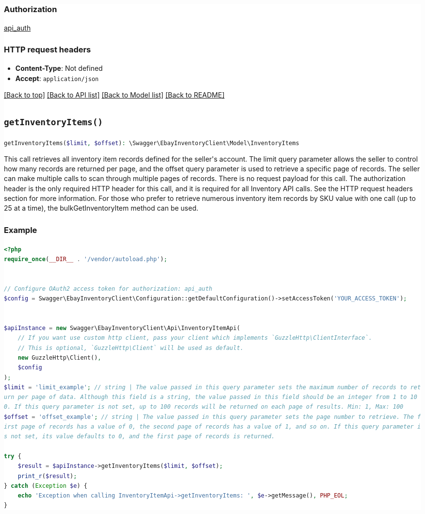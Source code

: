 ### Authorization

[api_auth](../../README.md#api_auth)

### HTTP request headers

- **Content-Type**: Not defined
- **Accept**: `application/json`

[[Back to top]](#) [[Back to API list]](../../README.md#endpoints)
[[Back to Model list]](../../README.md#models)
[[Back to README]](../../README.md)

## `getInventoryItems()`

```php
getInventoryItems($limit, $offset): \Swagger\EbayInventoryClient\Model\InventoryItems
```



This call retrieves all inventory item records defined for the seller's account. The limit query parameter allows the seller to control how many records are returned per page, and the offset query parameter is used to retrieve a specific page of records. The seller can make multiple calls to scan through multiple pages of records. There is no request payload for this call. The authorization header is the only required HTTP header for this call, and it is required for all Inventory API calls. See the HTTP request headers section for more information. For those who prefer to retrieve numerous inventory item records by SKU value with one call (up to 25 at a time), the bulkGetInventoryItem method can be used.

### Example

```php
<?php
require_once(__DIR__ . '/vendor/autoload.php');


// Configure OAuth2 access token for authorization: api_auth
$config = Swagger\EbayInventoryClient\Configuration::getDefaultConfiguration()->setAccessToken('YOUR_ACCESS_TOKEN');


$apiInstance = new Swagger\EbayInventoryClient\Api\InventoryItemApi(
    // If you want use custom http client, pass your client which implements `GuzzleHttp\ClientInterface`.
    // This is optional, `GuzzleHttp\Client` will be used as default.
    new GuzzleHttp\Client(),
    $config
);
$limit = 'limit_example'; // string | The value passed in this query parameter sets the maximum number of records to return per page of data. Although this field is a string, the value passed in this field should be an integer from 1 to 100. If this query parameter is not set, up to 100 records will be returned on each page of results. Min: 1, Max: 100
$offset = 'offset_example'; // string | The value passed in this query parameter sets the page number to retrieve. The first page of records has a value of 0, the second page of records has a value of 1, and so on. If this query parameter is not set, its value defaults to 0, and the first page of records is returned.

try {
    $result = $apiInstance->getInventoryItems($limit, $offset);
    print_r($result);
} catch (Exception $e) {
    echo 'Exception when calling InventoryItemApi->getInventoryItems: ', $e->getMessage(), PHP_EOL;
}
```
